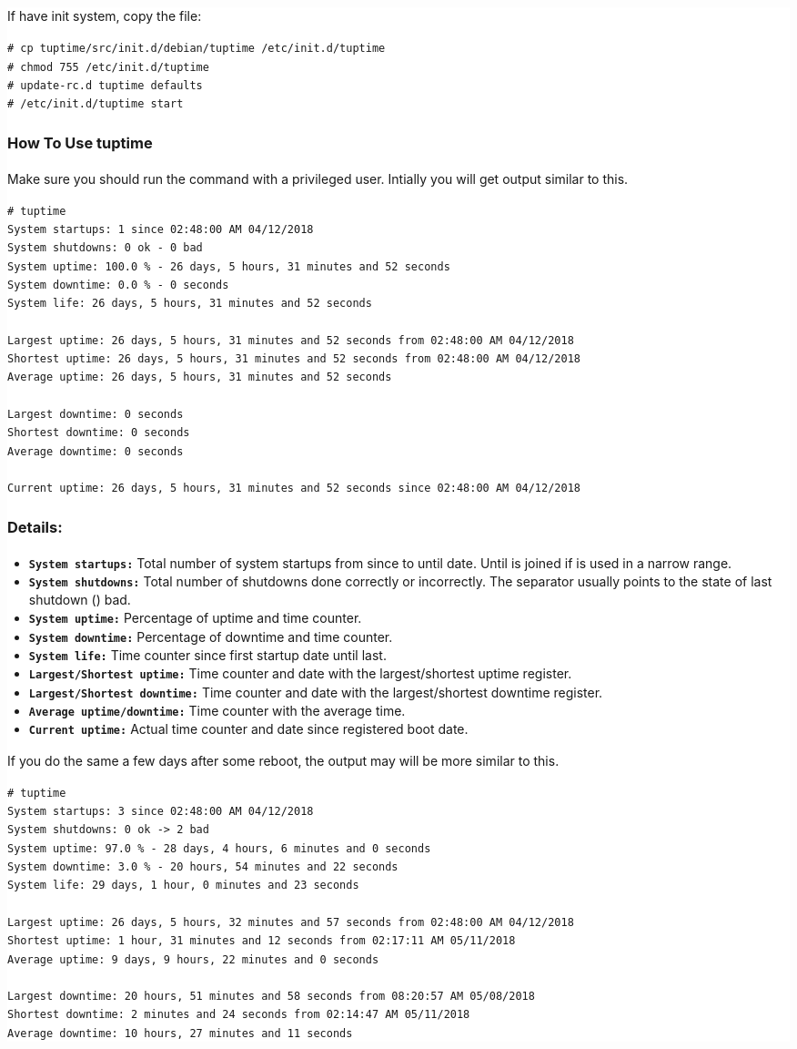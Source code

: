 If have init system, copy the file:
```
# cp tuptime/src/init.d/debian/tuptime /etc/init.d/tuptime
# chmod 755 /etc/init.d/tuptime
# update-rc.d tuptime defaults
# /etc/init.d/tuptime start

```

### How To Use tuptime

Make sure you should run the command with a privileged user. Intially you will get output similar to this.
```
# tuptime
System startups: 1 since 02:48:00 AM 04/12/2018
System shutdowns: 0 ok - 0 bad
System uptime: 100.0 % - 26 days, 5 hours, 31 minutes and 52 seconds
System downtime: 0.0 % - 0 seconds
System life: 26 days, 5 hours, 31 minutes and 52 seconds

Largest uptime: 26 days, 5 hours, 31 minutes and 52 seconds from 02:48:00 AM 04/12/2018
Shortest uptime: 26 days, 5 hours, 31 minutes and 52 seconds from 02:48:00 AM 04/12/2018
Average uptime: 26 days, 5 hours, 31 minutes and 52 seconds

Largest downtime: 0 seconds
Shortest downtime: 0 seconds
Average downtime: 0 seconds

Current uptime: 26 days, 5 hours, 31 minutes and 52 seconds since 02:48:00 AM 04/12/2018

```

### Details:

  * **`System startups:`** Total number of system startups from since to until date. Until is joined if is used in a narrow range.
  * **`System shutdowns:`** Total number of shutdowns done correctly or incorrectly. The separator usually points to the state of last shutdown () bad.
  * **`System uptime:`** Percentage of uptime and time counter.
  * **`System downtime:`** Percentage of downtime and time counter.
  * **`System life:`** Time counter since first startup date until last.
  * **`Largest/Shortest uptime:`** Time counter and date with the largest/shortest uptime register.
  * **`Largest/Shortest downtime:`** Time counter and date with the largest/shortest downtime register.
  * **`Average uptime/downtime:`** Time counter with the average time.
  * **`Current uptime:`** Actual time counter and date since registered boot date.



If you do the same a few days after some reboot, the output may will be more similar to this.
```
# tuptime
System startups: 3 since 02:48:00 AM 04/12/2018
System shutdowns: 0 ok -> 2 bad
System uptime: 97.0 % - 28 days, 4 hours, 6 minutes and 0 seconds
System downtime: 3.0 % - 20 hours, 54 minutes and 22 seconds
System life: 29 days, 1 hour, 0 minutes and 23 seconds

Largest uptime: 26 days, 5 hours, 32 minutes and 57 seconds from 02:48:00 AM 04/12/2018
Shortest uptime: 1 hour, 31 minutes and 12 seconds from 02:17:11 AM 05/11/2018
Average uptime: 9 days, 9 hours, 22 minutes and 0 seconds

Largest downtime: 20 hours, 51 minutes and 58 seconds from 08:20:57 AM 05/08/2018
Shortest downtime: 2 minutes and 24 seconds from 02:14:47 AM 05/11/2018
Average downtime: 10 hours, 27 minutes and 11 seconds
```